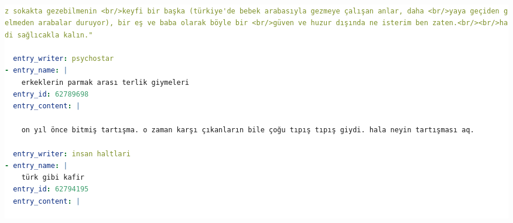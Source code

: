```yaml
z sokakta gezebilmenin <br/>keyfi bir başka (türkiye'de bebek arabasıyla gezmeye çalışan anlar, daha <br/>yaya geçiden gelmeden arabalar duruyor), bir eş ve baba olarak böyle bir <br/>güven ve huzur dışında ne isterim ben zaten.<br/><br/>hadi sağlıcakla kalın."
   
  entry_writer: psychostar
- entry_name: |
    erkeklerin parmak arası terlik giymeleri
  entry_id: 62789698
  entry_content: |
    
    on yıl önce bitmiş tartışma. o zaman karşı çıkanların bile çoğu tıpış tıpış giydi. hala neyin tartışması aq.
    
  entry_writer: insan haltlari
- entry_name: |
    türk gibi kafir
  entry_id: 62794195
  entry_content: |
    
```